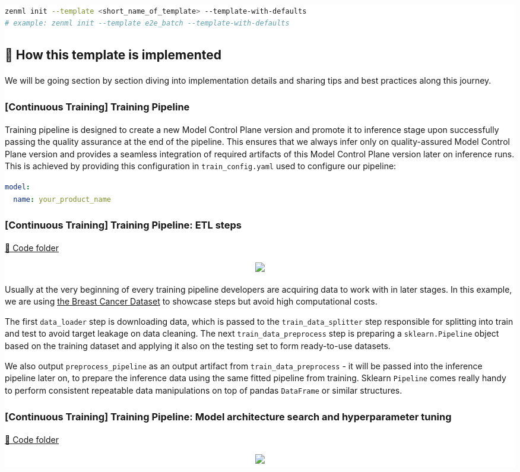 ```bash
zenml init --template <short_name_of_template> --template-with-defaults
# example: zenml init --template e2e_batch --template-with-defaults
```

## 🧰 How this template is implemented

We will be going section by section diving into implementation details and sharing tips and best practices along this journey.

### [Continuous Training] Training Pipeline
Training pipeline is designed to create a new Model Control Plane version and promote it to inference stage upon successfully passing the quality assurance at the end of the pipeline. This ensures that we always infer only on quality-assured Model Control Plane version and provides a seamless integration of required artifacts of this Model Control Plane version later on inference runs.
This is achieved by providing this configuration in `train_config.yaml` used to configure our pipeline:
```yaml
model:
  name: your_product_name
```

### [Continuous Training] Training Pipeline: ETL steps

[📂 Code folder](template/steps/etl/)
<p align="center">
  <img height=700 src="assets/01_etl.png">
</p>

Usually at the very beginning of every training pipeline developers are acquiring data to work with in later stages. In this example, we are using [the Breast Cancer Dataset](https://scikit-learn.org/stable/modules/generated/sklearn.datasets.load_breast_cancer.html) to showcase steps but avoid high computational costs.

The first `data_loader` step is downloading data, which is passed to the `train_data_splitter` step responsible for splitting into train and test to avoid target leakage on data cleaning. The next `train_data_preprocess` step is preparing a `sklearn.Pipeline` object based on the training dataset and applying it also on the testing set to form ready-to-use datasets.

We also output `preprocess_pipeline` as an output artifact from `train_data_preprocess` - it will be passed into the inference pipeline later on, to prepare the inference data using the same fitted pipeline from training. Sklearn `Pipeline` comes really handy to perform consistent repeatable data manipulations on top of pandas `DataFrame` or similar structures.

### [Continuous Training] Training Pipeline: Model architecture search and hyperparameter tuning

[📂 Code folder](template/steps/%7B%25%20if%20hyperparameters_tuning%20%25%7Dhp_tuning%7B%25%20endif%20%25%7D)
<p align="center">
  <img height=500 src="assets/02_hp.png">
</p>

